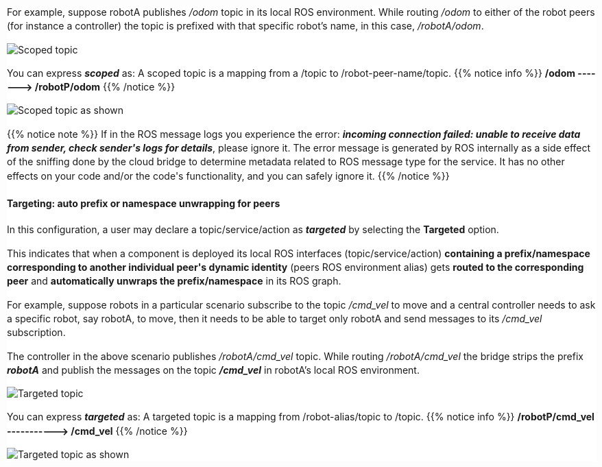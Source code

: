 For example, suppose robotA publishes */odom* topic in its local
ROS environment. While routing */odom* to either of the robot
peers (for instance a controller) the topic is prefixed with that
specific robot’s name, in this case, */robotA/odom*.

![Scoped topic](/images/multi-robot-communication/scoped-topic.png?classes=border,shadow&width=50pc)

You can express ***scoped*** as:
A scoped topic is a mapping from a /topic to /robot-peer-name/topic.
{{% notice info %}}
**/odom -------> /robotP/odom**
{{% /notice %}}

![Scoped topic as shown](/images/multi-robot-communication/scoped-as-shown.png?classes=border,shadow&width=50pc)

{{% notice note %}}
If in the ROS message logs you experience the error: ***incoming connection failed: unable to receive data from sender, check sender's logs for details***, please ignore it. The error message is generated by ROS internally as a side effect of the sniffing done by the cloud bridge to determine metadata related to ROS message type for the service. It has no other effects on your code and/or the code's functionality, and you can safely ignore it.
{{% /notice %}}

#### Targeting: auto prefix or namespace unwrapping for peers
In this configuration, a user may declare a topic/service/action as ***targeted***
by selecting the **Targeted** option. 

This indicates that when a component is deployed its local
ROS interfaces (topic/service/action)
__containing a prefix/namespace corresponding to another individual peer's dynamic identity__
(peers ROS environment alias)
gets __routed to the corresponding peer__ and
__automatically unwraps the prefix/namespace__ in its ROS graph.

For example, suppose robots in a particular scenario subscribe to the
topic */cmd_vel* to move and a central controller needs to ask a
specific robot, say robotA, to move, then it needs to be able to target
only robotA and send messages to its */cmd_vel* subscription.

The controller in the above scenario publishes */robotA/cmd_vel* topic.
While routing */robotA/cmd_vel* the bridge strips the prefix ***robotA***
and publish the messages on the topic ***/cmd_vel*** in robotA’s local ROS
environment.

![Targeted topic](/images/multi-robot-communication/targeted-topic.png?classes=border,shadow&width=50pc)

You can express ***targeted*** as:
A targeted topic is a mapping from /robot-alias/topic to /topic.
{{% notice info %}}
**/robotP/cmd_vel -----------> /cmd_vel**
{{% /notice %}}

![Targeted topic as shown](/images/multi-robot-communication/target-as-shown.png?classes=border,shadow&width=50pc)

